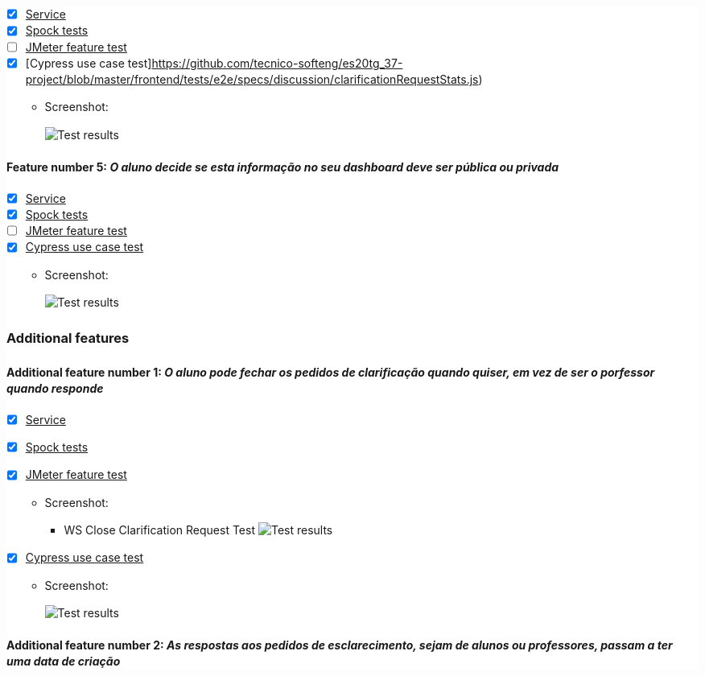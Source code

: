 - [x] [Service](https://github.com/tecnico-softeng/es20tg_37-project/blob/master/backend/src/main/java/pt/ulisboa/tecnico/socialsoftware/tutor/statistics/StatsService.java#L53)
 - [x] [Spock tests](https://github.com/tecnico-softeng/es20tg_37-project/blob/master/backend/src/test/groovy/pt/ulisboa/tecnico/socialsoftware/tutor/statistics/service/GetNumberOfClarificationRequestsFromStudent.groovy)
 - [ ] [JMeter feature test](https://github.com)
 - [x] [Cypress use case test]https://github.com/tecnico-softeng/es20tg_37-project/blob/master/frontend/tests/e2e/specs/discussion/clarificationRequestStats.js)
   + Screenshot: 
   
     ![Test results](https://i.imgur.com/Z4pLAd4.png)

#### Feature number 5: _O aluno decide se esta informação no seu dashboard deve ser pública ou privada_

 - [x] [Service](https://github.com/tecnico-softeng/es20tg_37-project/blob/master/backend/src/main/java/pt/ulisboa/tecnico/socialsoftware/tutor/statistics/StatsService.java#L162)
 - [x] [Spock tests](https://github.com/tecnico-softeng/es20tg_37-project/blob/master/backend/src/test/groovy/pt/ulisboa/tecnico/socialsoftware/tutor/statistics/service/ChangeClarificationStatsPrivacy.groovy)
 - [ ] [JMeter feature test](https://github.com)
 - [x] [Cypress use case test](https://github.com/tecnico-softeng/es20tg_37-project/blob/master/frontend/tests/e2e/specs/discussion/clarificationRequestStats.js)
   + Screenshot: 
   
     ![Test results](https://i.imgur.com/Z4pLAd4.png)


### Additional features

#### Additional feature number 1: _O aluno pode fechar os pedidos de clarificação quando quiser, em vez de ser o porfessor quando responde_

 - [x] [Service](https://github.com/tecnico-softeng/es20tg_37-project/blob/master/backend/src/main/java/pt/ulisboa/tecnico/socialsoftware/tutor/questionDiscussion/QuestionDiscussionService.java#L186)
 - [x] [Spock tests](https://github.com/tecnico-softeng/es20tg_37-project/blob/master/backend/src/test/groovy/pt/ulisboa/tecnico/socialsoftware/tutor/questionDiscussion/service/CloseClarificationRequestServiceSpockTest.groovy)
 - [x] [JMeter feature test](https://github.com/tecnico-softeng/es20tg_37-project/blob/master/backend/jmeter/questionDiscussion/WSCloseClarificationRequestTest.jmx)
   + Screenshot: 
   
     - WS Close Clarification Request Test
     ![Test results](https://i.imgur.com/K6Xe1xo.png)

 - [x] [Cypress use case test](https://github.com/tecnico-softeng/es20tg_37-project/blob/master/frontend/tests/e2e/specs/discussion/closeClarificationRequest.js)
   + Screenshot: 
   
     ![Test results](https://i.imgur.com/ZMwJZzN.png)

#### Additional feature number 2: _As respostas aos pedidos de esclarecimento, sejam de alunos ou professores, passam a ter uma data de criação_
